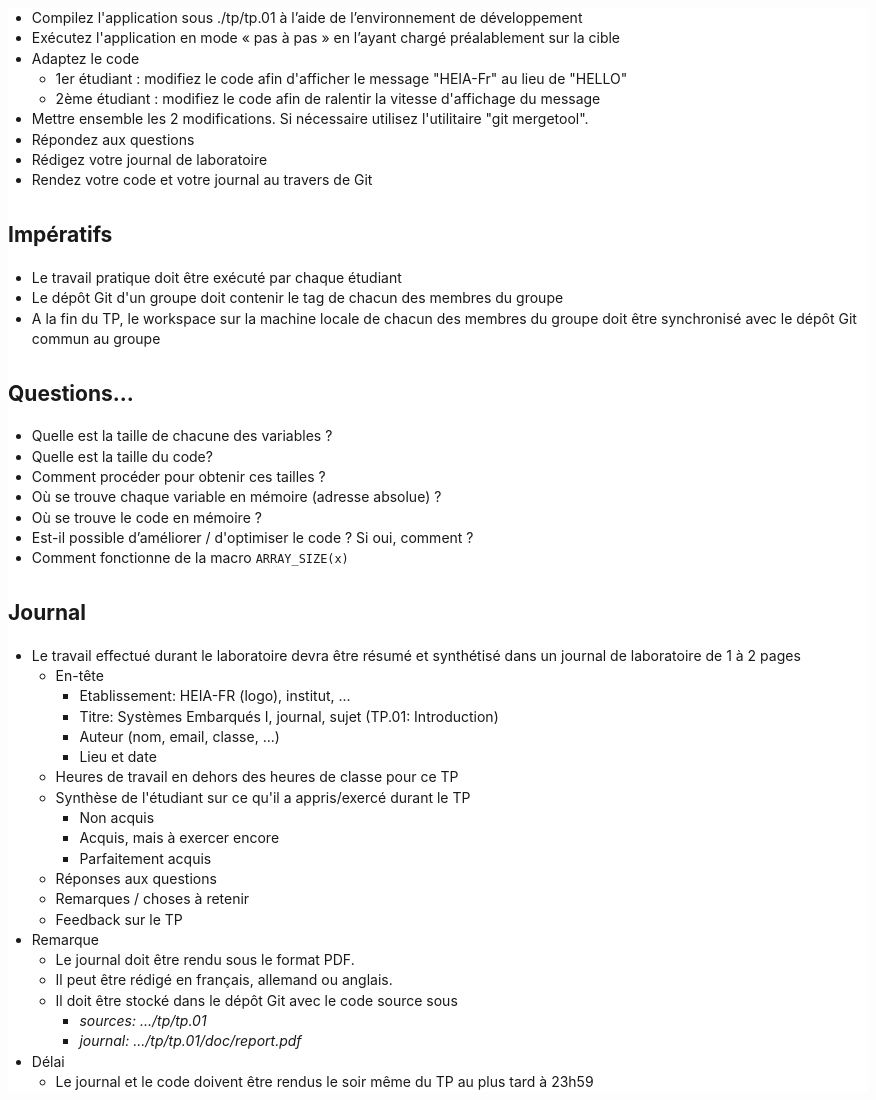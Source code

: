 * Compilez l'application sous ./tp/tp.01 à l’aide de l’environnement de développement
* Exécutez l'application en mode « pas à pas » en l’ayant chargé préalablement sur la cible
* Adaptez le code
    * 1er étudiant : modifiez le code afin d'afficher le message "HEIA-Fr" au lieu de "HELLO"
    * 2ème étudiant : modifiez le code afin de ralentir la vitesse d'affichage du message
* Mettre ensemble les 2 modifications. Si nécessaire utilisez l'utilitaire "git mergetool".
* Répondez aux questions
* Rédigez votre journal de laboratoire
* Rendez votre code et votre journal au travers de Git

## Impératifs

* Le travail pratique doit être exécuté par chaque étudiant
* Le dépôt Git d'un groupe doit contenir le tag de chacun des membres du groupe
* A la fin du TP, le workspace sur la machine locale de chacun des membres du groupe doit
être synchronisé avec le dépôt Git commun au groupe

## Questions...

* Quelle est la taille de chacune des variables ?
* Quelle est la taille du code?
* Comment procéder pour obtenir ces tailles ?
* Où se trouve chaque variable en mémoire (adresse absolue) ?
* Où se trouve le code en mémoire ?
* Est-il possible d’améliorer / d'optimiser le code ? Si oui, comment ?
* Comment fonctionne de la macro `ARRAY_SIZE(x)`

## Journal

* Le travail effectué durant le laboratoire devra être résumé et synthétisé dans un journal
de laboratoire de 1 à 2 pages
    * En-tête
        * Etablissement: HEIA-FR (logo), institut, ...
        * Titre: Systèmes Embarqués I, journal, sujet (TP.01: Introduction)
        * Auteur (nom, email, classe, ...)
        * Lieu et date
    * Heures de travail en dehors des heures de classe pour ce TP
    * Synthèse de l'étudiant sur ce qu'il a appris/exercé durant le TP
        * Non acquis
        * Acquis, mais à exercer encore
        * Parfaitement acquis
    * Réponses aux questions
    * Remarques / choses à retenir
    * Feedback sur le TP
* Remarque
    * Le journal doit être rendu sous le format PDF.
    * Il peut être rédigé en français, allemand ou anglais.
    * Il doit être stocké dans le dépôt Git avec le code source sous
        * *sources: .../tp/tp.01*
        * *journal: .../tp/tp.01/doc/report.pdf*
* Délai
    * Le journal et le code doivent être rendus le soir même du TP au plus tard à 23h59
